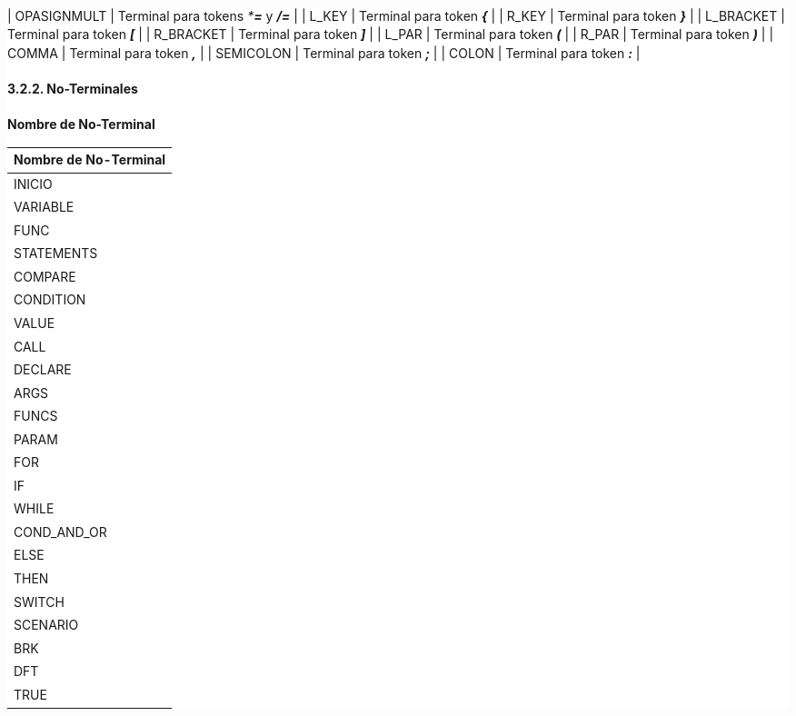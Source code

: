 | OPASIGNMULT | Terminal para tokens _***=**_ y _**/=**_ |
| L_KEY | Terminal para token _**{**_ |
| R_KEY | Terminal para token _**}**_ |
| L_BRACKET | Terminal para token _**\[**_ |
| R_BRACKET | Terminal para token _**\]**_ |
| L_PAR | Terminal para token _**(**_ |
| R_PAR | Terminal para token _**)**_ |
| COMMA | Terminal para token _**,**_ |
| SEMICOLON | Terminal para token _**;**_ |
| COLON | Terminal para token _**:**_ |



#### 3.2.2. **No-Terminales**

**Nombre de No-Terminal**

| **Nombre de No-Terminal** |
| --- |
| INICIO |
| VARIABLE |
| FUNC |
| STATEMENTS |
| COMPARE |
| CONDITION |
| VALUE |
| CALL |
| DECLARE |
| ARGS |
| FUNCS |
| PARAM |
| FOR |
| IF |
| WHILE |
| COND_AND_OR |
| ELSE |
| THEN |
| SWITCH |
| SCENARIO |
| BRK |
| DFT |
| TRUE |